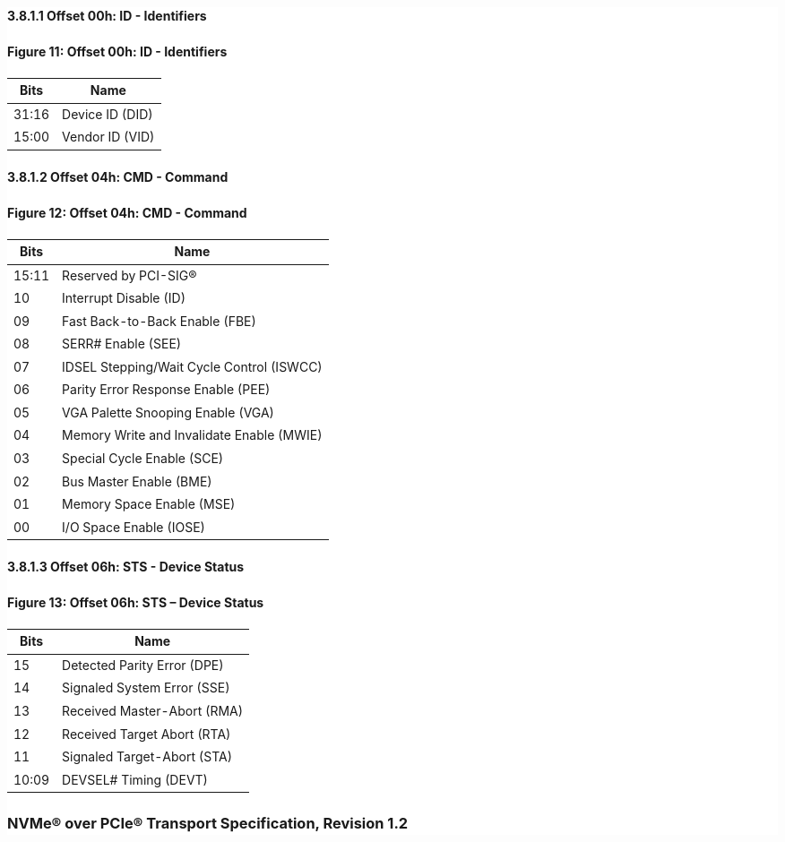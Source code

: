 #### 3.8.1.1 Offset 00h: ID - Identifiers
#### Figure 11: Offset 00h: ID - Identifiers
| Bits | Name |
| ---- | ---- |
| 31:16 | Device ID (DID) |
| 15:00 | Vendor ID (VID) |

#### 3.8.1.2 Offset 04h: CMD - Command
#### Figure 12: Offset 04h: CMD - Command
| Bits | Name |
| ---- | ---- |
| 15:11 | Reserved by PCI-SIG® |
| 10 | Interrupt Disable (ID) |
| 09 | Fast Back-to-Back Enable (FBE) |
| 08 | SERR# Enable (SEE) |
| 07 | IDSEL Stepping/Wait Cycle Control (ISWCC) |
| 06 | Parity Error Response Enable (PEE) |
| 05 | VGA Palette Snooping Enable (VGA) |
| 04 | Memory Write and Invalidate Enable (MWIE) |
| 03 | Special Cycle Enable (SCE) |
| 02 | Bus Master Enable (BME) |
| 01 | Memory Space Enable (MSE) |
| 00 | I/O Space Enable (IOSE) |

#### 3.8.1.3 Offset 06h: STS - Device Status
#### Figure 13: Offset 06h: STS – Device Status
| Bits | Name |
| ---- | ---- |
| 15 | Detected Parity Error (DPE) |
| 14 | Signaled System Error (SSE) |
| 13 | Received Master-Abort (RMA) |
| 12 | Received Target Abort (RTA) |
| 11 | Signaled Target-Abort (STA) |
| 10:09 | DEVSEL# Timing (DEVT) |

### NVMe® over PCIe® Transport Specification, Revision 1.2

